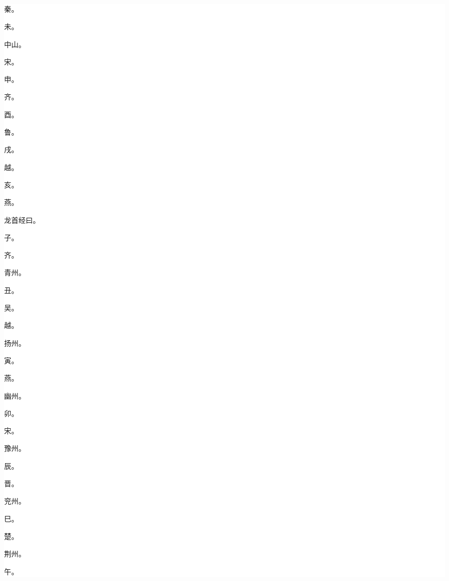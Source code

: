 秦。

未。

中山。

宋。

申。

齐。

酉。

鲁。

戌。

越。

亥。

燕。

龙首经曰。

子。

齐。

青州。

丑。

吴。

越。

扬州。

寅。

燕。

幽州。

卯。

宋。

豫州。

辰。

晋。

兖州。

巳。

楚。

荆州。

午。
